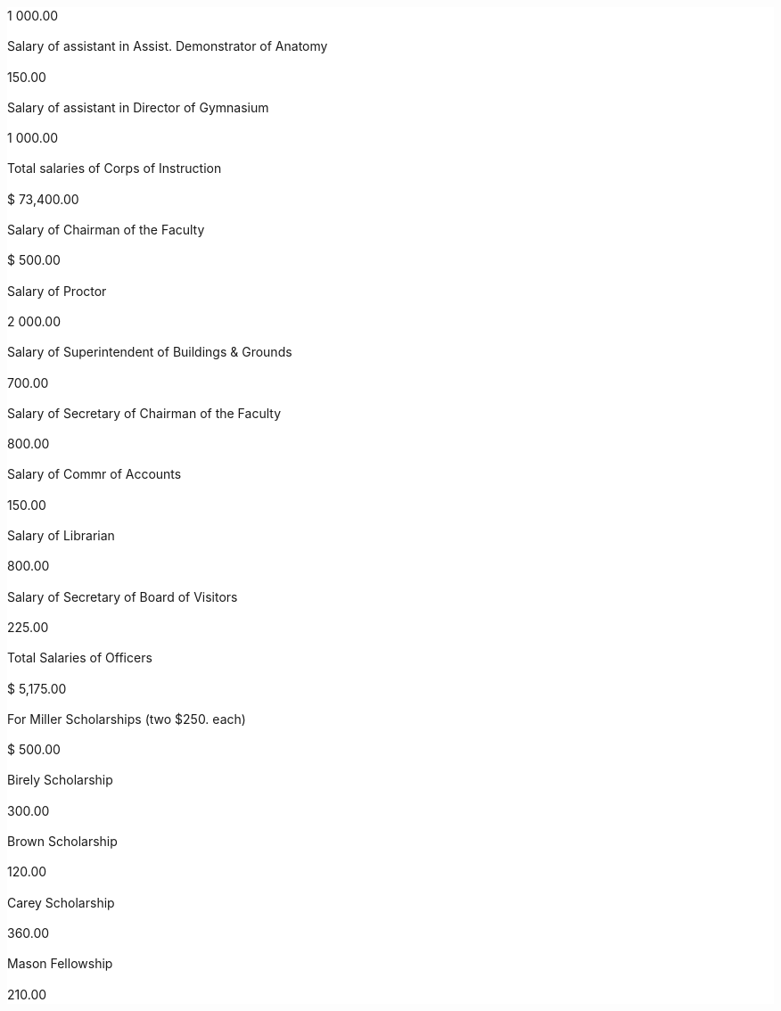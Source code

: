 1 000.00

Salary of assistant in Assist. Demonstrator of Anatomy

150.00

Salary of assistant in Director of Gymnasium

1 000.00

Total salaries of Corps of Instruction

$ 73,400.00

Salary of Chairman of the Faculty

$ 500.00

Salary of Proctor

2 000.00

Salary of Superintendent of Buildings & Grounds

700.00

Salary of Secretary of Chairman of the Faculty

800.00

Salary of Commr of Accounts

150.00

Salary of Librarian

800.00

Salary of Secretary of Board of Visitors

225.00

Total Salaries of Officers

$ 5,175.00

For Miller Scholarships (two $250. each)

$ 500.00

Birely Scholarship

300.00

Brown Scholarship

120.00

Carey Scholarship

360.00

Mason Fellowship

210.00
